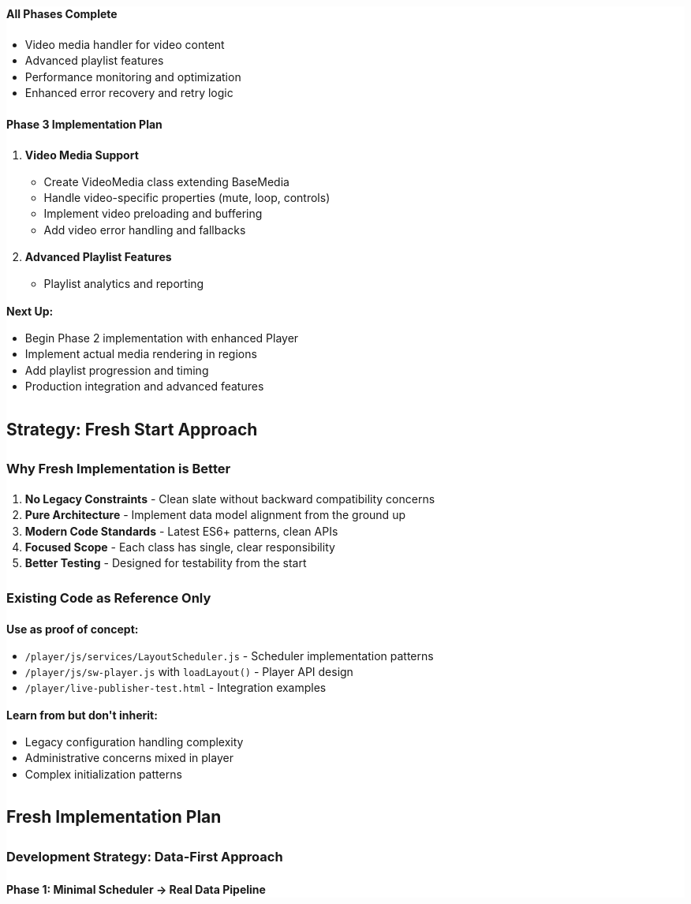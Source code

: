#### All Phases Complete

- Video media handler for video content
- Advanced playlist features
- Performance monitoring and optimization
- Enhanced error recovery and retry logic

#### Phase 3 Implementation Plan

1. **Video Media Support**
   - Create VideoMedia class extending BaseMedia
   - Handle video-specific properties (mute, loop, controls)
   - Implement video preloading and buffering
   - Add video error handling and fallbacks

2. **Advanced Playlist Features**
   - Playlist analytics and reporting

**Next Up:**

- Begin Phase 2 implementation with enhanced Player
- Implement actual media rendering in regions
- Add playlist progression and timing
- Production integration and advanced features

## Strategy: Fresh Start Approach

### Why Fresh Implementation is Better

1. **No Legacy Constraints** - Clean slate without backward compatibility concerns
2. **Pure Architecture** - Implement data model alignment from the ground up
3. **Modern Code Standards** - Latest ES6+ patterns, clean APIs
4. **Focused Scope** - Each class has single, clear responsibility
5. **Better Testing** - Designed for testability from the start

### Existing Code as Reference Only

**Use as proof of concept:**

- `/player/js/services/LayoutScheduler.js` - Scheduler implementation patterns
- `/player/js/sw-player.js` with `loadLayout()` - Player API design
- `/player/live-publisher-test.html` - Integration examples

**Learn from but don't inherit:**

- Legacy configuration handling complexity
- Administrative concerns mixed in player
- Complex initialization patterns

## Fresh Implementation Plan

### Development Strategy: Data-First Approach

#### Phase 1: Minimal Scheduler → Real Data Pipeline
